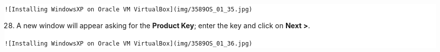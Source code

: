     ![Installing WindowsXP on Oracle VM VirtualBox](img/3589OS_01_35.jpg)

28.  A new window will appear asking for the **Product Key**; enter the key and click on **Next >**.

    ![Installing WindowsXP on Oracle VM VirtualBox](img/3589OS_01_36.jpg)
